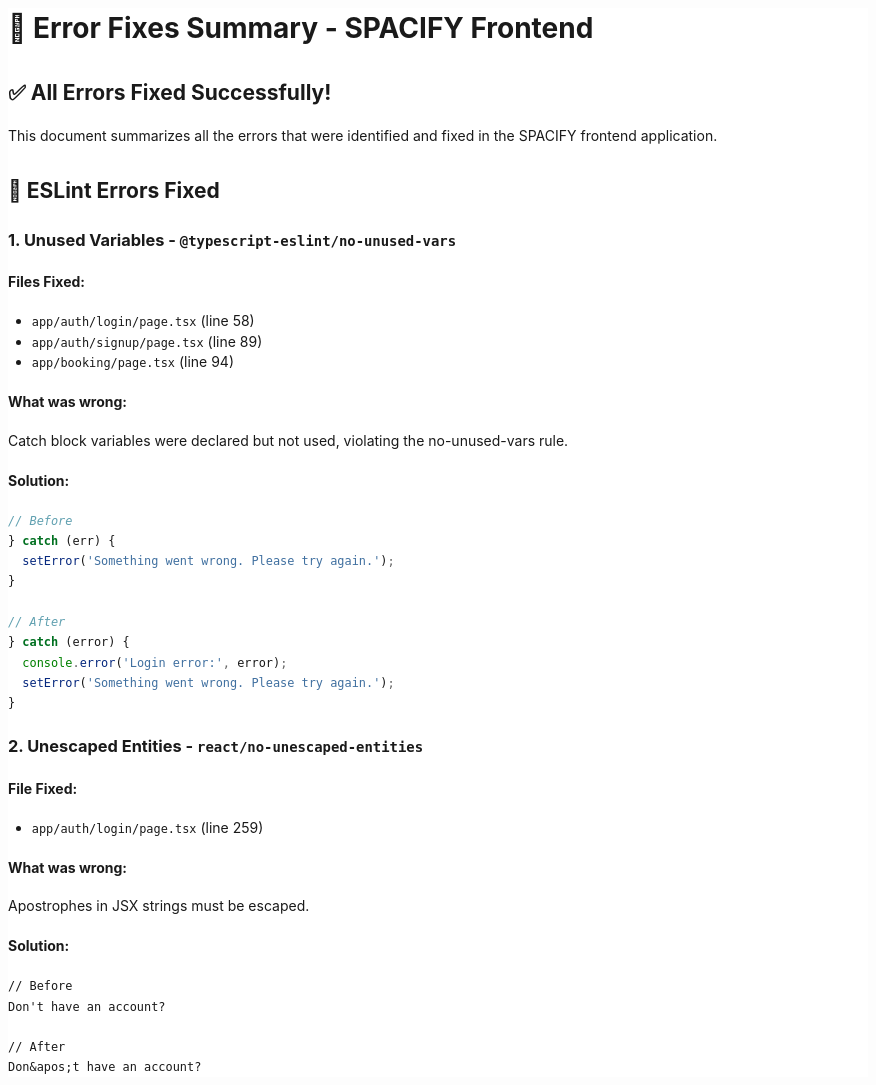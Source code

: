 # 🎯 Error Fixes Summary - SPACIFY Frontend

## ✅ All Errors Fixed Successfully!

This document summarizes all the errors that were identified and fixed in the SPACIFY frontend application.

## 🐛 ESLint Errors Fixed

### 1. **Unused Variables** - `@typescript-eslint/no-unused-vars`

#### **Files Fixed:**
- `app/auth/login/page.tsx` (line 58)
- `app/auth/signup/page.tsx` (line 89)  
- `app/booking/page.tsx` (line 94)

#### **What was wrong:**
Catch block variables were declared but not used, violating the no-unused-vars rule.

#### **Solution:**
```typescript
// Before
} catch (err) {
  setError('Something went wrong. Please try again.');
}

// After  
} catch (error) {
  console.error('Login error:', error);
  setError('Something went wrong. Please try again.');
}
```

### 2. **Unescaped Entities** - `react/no-unescaped-entities`

#### **File Fixed:**
- `app/auth/login/page.tsx` (line 259)

#### **What was wrong:**
Apostrophes in JSX strings must be escaped.

#### **Solution:**
```tsx
// Before
Don't have an account?

// After
Don&apos;t have an account?
```

